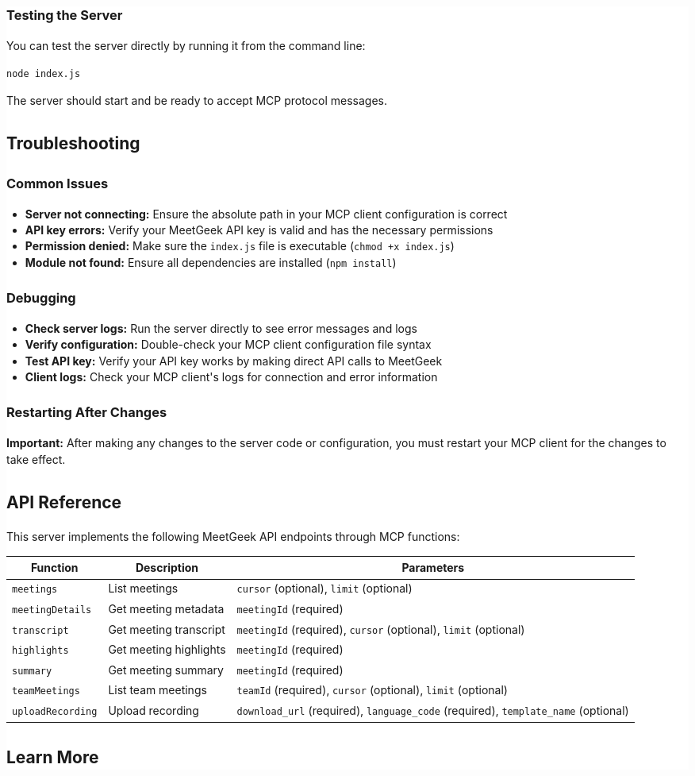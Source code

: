 ### Testing the Server

You can test the server directly by running it from the command line:

```bash
node index.js
```

The server should start and be ready to accept MCP protocol messages.

## Troubleshooting

### Common Issues

* **Server not connecting:** Ensure the absolute path in your MCP client configuration is correct
* **API key errors:** Verify your MeetGeek API key is valid and has the necessary permissions
* **Permission denied:** Make sure the `index.js` file is executable (`chmod +x index.js`)
* **Module not found:** Ensure all dependencies are installed (`npm install`)

### Debugging

* **Check server logs:** Run the server directly to see error messages and logs
* **Verify configuration:** Double-check your MCP client configuration file syntax
* **Test API key:** Verify your API key works by making direct API calls to MeetGeek
* **Client logs:** Check your MCP client's logs for connection and error information

### Restarting After Changes

**Important:** After making any changes to the server code or configuration, you must restart your MCP client for the changes to take effect.

## API Reference

This server implements the following MeetGeek API endpoints through MCP functions:

| Function | Description | Parameters |
|----------|-------------|------------|
| `meetings` | List meetings | `cursor` (optional), `limit` (optional) |
| `meetingDetails` | Get meeting metadata | `meetingId` (required) |
| `transcript` | Get meeting transcript | `meetingId` (required), `cursor` (optional), `limit` (optional) |
| `highlights` | Get meeting highlights | `meetingId` (required) |
| `summary` | Get meeting summary | `meetingId` (required) |
| `teamMeetings` | List team meetings | `teamId` (required), `cursor` (optional), `limit` (optional) |
| `uploadRecording` | Upload recording | `download_url` (required), `language_code` (required), `template_name` (optional) |

## Learn More
